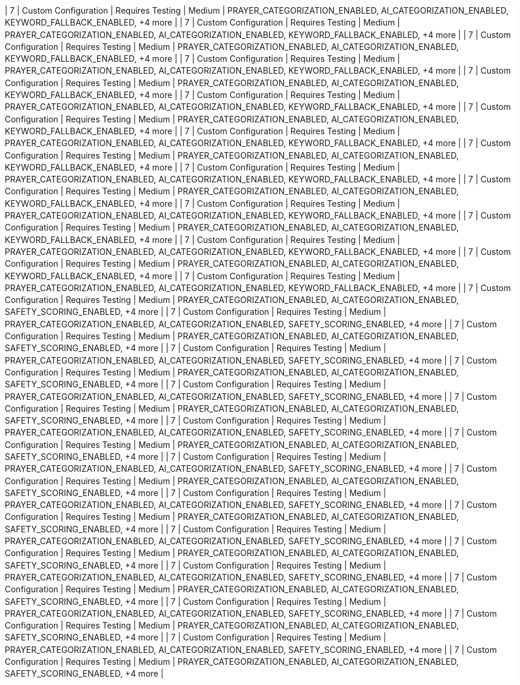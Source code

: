 | 7 | Custom Configuration | Requires Testing | Medium | PRAYER_CATEGORIZATION_ENABLED, AI_CATEGORIZATION_ENABLED, KEYWORD_FALLBACK_ENABLED, +4 more |
| 7 | Custom Configuration | Requires Testing | Medium | PRAYER_CATEGORIZATION_ENABLED, AI_CATEGORIZATION_ENABLED, KEYWORD_FALLBACK_ENABLED, +4 more |
| 7 | Custom Configuration | Requires Testing | Medium | PRAYER_CATEGORIZATION_ENABLED, AI_CATEGORIZATION_ENABLED, KEYWORD_FALLBACK_ENABLED, +4 more |
| 7 | Custom Configuration | Requires Testing | Medium | PRAYER_CATEGORIZATION_ENABLED, AI_CATEGORIZATION_ENABLED, KEYWORD_FALLBACK_ENABLED, +4 more |
| 7 | Custom Configuration | Requires Testing | Medium | PRAYER_CATEGORIZATION_ENABLED, AI_CATEGORIZATION_ENABLED, KEYWORD_FALLBACK_ENABLED, +4 more |
| 7 | Custom Configuration | Requires Testing | Medium | PRAYER_CATEGORIZATION_ENABLED, AI_CATEGORIZATION_ENABLED, KEYWORD_FALLBACK_ENABLED, +4 more |
| 7 | Custom Configuration | Requires Testing | Medium | PRAYER_CATEGORIZATION_ENABLED, AI_CATEGORIZATION_ENABLED, KEYWORD_FALLBACK_ENABLED, +4 more |
| 7 | Custom Configuration | Requires Testing | Medium | PRAYER_CATEGORIZATION_ENABLED, AI_CATEGORIZATION_ENABLED, KEYWORD_FALLBACK_ENABLED, +4 more |
| 7 | Custom Configuration | Requires Testing | Medium | PRAYER_CATEGORIZATION_ENABLED, AI_CATEGORIZATION_ENABLED, KEYWORD_FALLBACK_ENABLED, +4 more |
| 7 | Custom Configuration | Requires Testing | Medium | PRAYER_CATEGORIZATION_ENABLED, AI_CATEGORIZATION_ENABLED, KEYWORD_FALLBACK_ENABLED, +4 more |
| 7 | Custom Configuration | Requires Testing | Medium | PRAYER_CATEGORIZATION_ENABLED, AI_CATEGORIZATION_ENABLED, KEYWORD_FALLBACK_ENABLED, +4 more |
| 7 | Custom Configuration | Requires Testing | Medium | PRAYER_CATEGORIZATION_ENABLED, AI_CATEGORIZATION_ENABLED, KEYWORD_FALLBACK_ENABLED, +4 more |
| 7 | Custom Configuration | Requires Testing | Medium | PRAYER_CATEGORIZATION_ENABLED, AI_CATEGORIZATION_ENABLED, KEYWORD_FALLBACK_ENABLED, +4 more |
| 7 | Custom Configuration | Requires Testing | Medium | PRAYER_CATEGORIZATION_ENABLED, AI_CATEGORIZATION_ENABLED, KEYWORD_FALLBACK_ENABLED, +4 more |
| 7 | Custom Configuration | Requires Testing | Medium | PRAYER_CATEGORIZATION_ENABLED, AI_CATEGORIZATION_ENABLED, KEYWORD_FALLBACK_ENABLED, +4 more |
| 7 | Custom Configuration | Requires Testing | Medium | PRAYER_CATEGORIZATION_ENABLED, AI_CATEGORIZATION_ENABLED, KEYWORD_FALLBACK_ENABLED, +4 more |
| 7 | Custom Configuration | Requires Testing | Medium | PRAYER_CATEGORIZATION_ENABLED, AI_CATEGORIZATION_ENABLED, SAFETY_SCORING_ENABLED, +4 more |
| 7 | Custom Configuration | Requires Testing | Medium | PRAYER_CATEGORIZATION_ENABLED, AI_CATEGORIZATION_ENABLED, SAFETY_SCORING_ENABLED, +4 more |
| 7 | Custom Configuration | Requires Testing | Medium | PRAYER_CATEGORIZATION_ENABLED, AI_CATEGORIZATION_ENABLED, SAFETY_SCORING_ENABLED, +4 more |
| 7 | Custom Configuration | Requires Testing | Medium | PRAYER_CATEGORIZATION_ENABLED, AI_CATEGORIZATION_ENABLED, SAFETY_SCORING_ENABLED, +4 more |
| 7 | Custom Configuration | Requires Testing | Medium | PRAYER_CATEGORIZATION_ENABLED, AI_CATEGORIZATION_ENABLED, SAFETY_SCORING_ENABLED, +4 more |
| 7 | Custom Configuration | Requires Testing | Medium | PRAYER_CATEGORIZATION_ENABLED, AI_CATEGORIZATION_ENABLED, SAFETY_SCORING_ENABLED, +4 more |
| 7 | Custom Configuration | Requires Testing | Medium | PRAYER_CATEGORIZATION_ENABLED, AI_CATEGORIZATION_ENABLED, SAFETY_SCORING_ENABLED, +4 more |
| 7 | Custom Configuration | Requires Testing | Medium | PRAYER_CATEGORIZATION_ENABLED, AI_CATEGORIZATION_ENABLED, SAFETY_SCORING_ENABLED, +4 more |
| 7 | Custom Configuration | Requires Testing | Medium | PRAYER_CATEGORIZATION_ENABLED, AI_CATEGORIZATION_ENABLED, SAFETY_SCORING_ENABLED, +4 more |
| 7 | Custom Configuration | Requires Testing | Medium | PRAYER_CATEGORIZATION_ENABLED, AI_CATEGORIZATION_ENABLED, SAFETY_SCORING_ENABLED, +4 more |
| 7 | Custom Configuration | Requires Testing | Medium | PRAYER_CATEGORIZATION_ENABLED, AI_CATEGORIZATION_ENABLED, SAFETY_SCORING_ENABLED, +4 more |
| 7 | Custom Configuration | Requires Testing | Medium | PRAYER_CATEGORIZATION_ENABLED, AI_CATEGORIZATION_ENABLED, SAFETY_SCORING_ENABLED, +4 more |
| 7 | Custom Configuration | Requires Testing | Medium | PRAYER_CATEGORIZATION_ENABLED, AI_CATEGORIZATION_ENABLED, SAFETY_SCORING_ENABLED, +4 more |
| 7 | Custom Configuration | Requires Testing | Medium | PRAYER_CATEGORIZATION_ENABLED, AI_CATEGORIZATION_ENABLED, SAFETY_SCORING_ENABLED, +4 more |
| 7 | Custom Configuration | Requires Testing | Medium | PRAYER_CATEGORIZATION_ENABLED, AI_CATEGORIZATION_ENABLED, SAFETY_SCORING_ENABLED, +4 more |
| 7 | Custom Configuration | Requires Testing | Medium | PRAYER_CATEGORIZATION_ENABLED, AI_CATEGORIZATION_ENABLED, SAFETY_SCORING_ENABLED, +4 more |
| 7 | Custom Configuration | Requires Testing | Medium | PRAYER_CATEGORIZATION_ENABLED, AI_CATEGORIZATION_ENABLED, SAFETY_SCORING_ENABLED, +4 more |
| 7 | Custom Configuration | Requires Testing | Medium | PRAYER_CATEGORIZATION_ENABLED, AI_CATEGORIZATION_ENABLED, SAFETY_SCORING_ENABLED, +4 more |
| 7 | Custom Configuration | Requires Testing | Medium | PRAYER_CATEGORIZATION_ENABLED, AI_CATEGORIZATION_ENABLED, SAFETY_SCORING_ENABLED, +4 more |
| 7 | Custom Configuration | Requires Testing | Medium | PRAYER_CATEGORIZATION_ENABLED, AI_CATEGORIZATION_ENABLED, SAFETY_SCORING_ENABLED, +4 more |
| 7 | Custom Configuration | Requires Testing | Medium | PRAYER_CATEGORIZATION_ENABLED, AI_CATEGORIZATION_ENABLED, SAFETY_SCORING_ENABLED, +4 more |